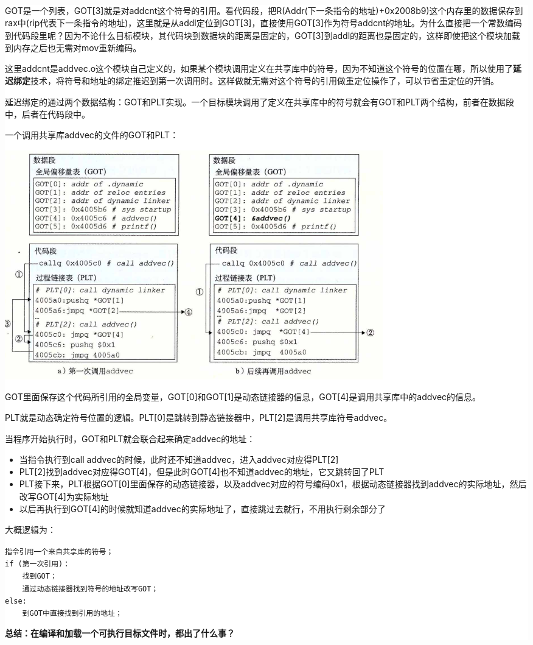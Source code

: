 GOT是一个列表，GOT[3]就是对addcnt这个符号的引用。看代码段，把R(Addr(下一条指令的地址)+0x2008b9)这个内存里的数据保存到rax中(rip代表下一条指令的地址)，这里就是从addl定位到GOT[3]，直接使用GOT[3]作为符号addcnt的地址。为什么直接把一个常数编码到代码段里呢？因为不论什么目标模块，其代码块到数据块的距离是固定的，GOT[3]到addl的距离也是固定的，这样即使把这个模块加载到内存之后也无需对mov重新编码。

这里addcnt是addvec.o这个模块自己定义的，如果某个模块调用定义在共享库中的符号，因为不知道这个符号的位置在哪，所以使用了**延迟绑定**技术，将符号和地址的绑定推迟到第一次调用时。这样做就无需对这个符号的引用做重定位操作了，可以节省重定位的开销。

延迟绑定的通过两个数据结构：GOT和PLT实现。一个目标模块调用了定义在共享库中的符号就会有GOT和PLT两个结构，前者在数据段中，后者在代码段中。

一个调用共享库addvec的文件的GOT和PLT：

![image-20220308122841015](深入理解计算机系统（二）.assets/image-20220308122841015.png)

GOT里面保存这个代码所引用的全局变量，GOT[0]和GOT[1]是动态链接器的信息，GOT[4]是调用共享库中的addvec的信息。

PLT就是动态确定符号位置的逻辑。PLT[0]是跳转到静态链接器中，PLT[2]是调用共享库符号addvec。

当程序开始执行时，GOT和PLT就会联合起来确定addvec的地址：

* 当指令执行到call addvec的时候，此时还不知道addvec，进入addvec对应得PLT[2]
* PLT[2]找到addvec对应得GOT[4]，但是此时GOT[4]也不知道addvec的地址，它又跳转回了PLT
* PLT接下来，PLT根据GOT[0]里面保存的动态链接器，以及addvec对应的符号编码0x1，根据动态链接器找到addvec的实际地址，然后改写GOT[4]为实际地址
* 以后再执行到GOT[4]的时候就知道addvec的实际地址了，直接跳过去就行，不用执行剩余部分了

大概逻辑为：

```
指令引用一个来自共享库的符号；
if (第一次引用)：
	找到GOT；
	通过动态链接器找到符号的地址改写GOT；
else:
	到GOT中直接找到引用的地址；
```

**总结：在编译和加载一个可执行目标文件时，都出了什么事？**


[^1]: C语言中的static表示可见性，用static修饰的变量和函数只能在该源文件内被访问，详见C程序设计语言4.6
